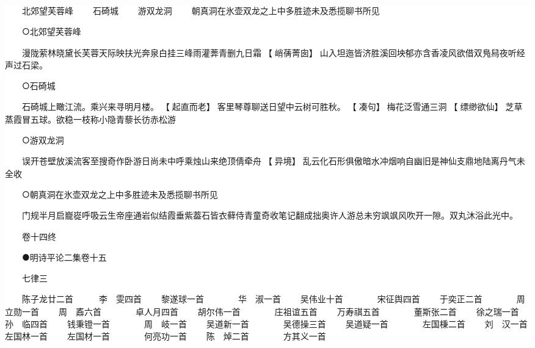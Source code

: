　　北郊望芙蓉峰
　　石碕城
　　游双龙洞
　　朝真洞在氷壶双龙之上中多胜迹未及悉揽聊书所见

　　○北郊望芙蓉峰

　　漫陇萦林晓黛长芙蓉天际映扶光奔泉白挂三峰雨灌莾青删九日霜 【 峭蒨菁囱】 山入坦迤皆济胜溪回坱郁亦含香凌风欲借双鳬舄夜听经声过石梁。

　　○石碕城

　　石碕城上瞰江流。乘兴来寻明月楼。 【 起直而老】 客里琴尊聊送日望中云树可胜秋。 【 凑句】 梅花泛雪通三洞 【 缥缈欲仙】 芝草蒸霞冒五球。欲稳一枝称小隐青藜长彷赤松游

　　○游双龙洞

　　误开苍壁放溪流客至搜奇作卧游日尚未中呼乘烛山来绝顶倩牵舟 【 异境】 乱云化石形俱傲暗水冲烟响自幽旧是神仙支鼎地陆离丹气未全收

　　○朝真洞在氷壶双龙之上中多胜迹未及悉揽聊书所见

　　门规半月启巃嵸呼吸云生帝座通岩似结霞垂紫葢石皆衣藓侍青童奇收笔记翻成拙奥许人游总未穷飒飒风吹开一隙。双丸沐浴此光中。

　　卷十四终

　　●明诗平论二集卷十五

　　七律三

　　陈子龙廿二首　　　李　雯四首
　　黎遂球一首　　　　华　淑一首
　　吴伟业十首　　　　宋征舆四首
　　于奕正二首　　　　周立勋一首
　　周　鼒六首　　　　卓人月四首
　　胡尔伟一首　　　　庄祖谊五首
　　万寿祺五首　　　　董斯张二首
　　徐之瑞一首　　　　孙　临四首
　　钱秉镫一首　　　　周　岐一首
　　吴道新一首　　　　吴德操三首
　　吴道疑一首　　　　左国棅二首
　　刘　汉一首　　　　左国林一首
　　左国材一首　　　　何亮功一首
　　陈　焯二首　　　　方其义一首
